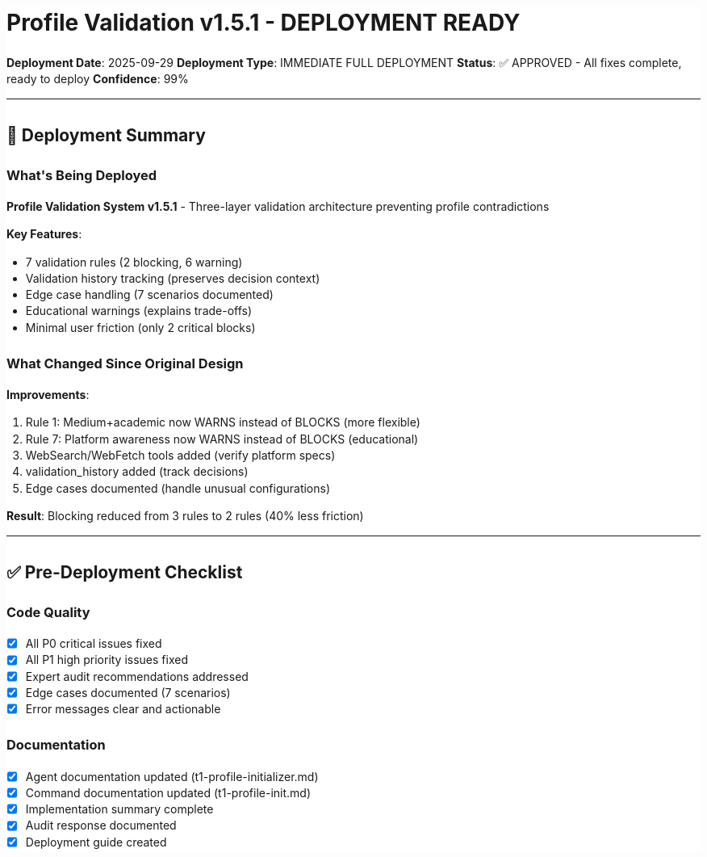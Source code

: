# Profile Validation v1.5.1 - DEPLOYMENT READY

**Deployment Date**: 2025-09-29
**Deployment Type**: IMMEDIATE FULL DEPLOYMENT
**Status**: ✅ APPROVED - All fixes complete, ready to deploy
**Confidence**: 99%

---

## 🎯 Deployment Summary

### What's Being Deployed

**Profile Validation System v1.5.1** - Three-layer validation architecture preventing profile contradictions

**Key Features**:
- 7 validation rules (2 blocking, 6 warning)
- Validation history tracking (preserves decision context)
- Edge case handling (7 scenarios documented)
- Educational warnings (explains trade-offs)
- Minimal user friction (only 2 critical blocks)

### What Changed Since Original Design

**Improvements**:
1. Rule 1: Medium+academic now WARNS instead of BLOCKS (more flexible)
2. Rule 7: Platform awareness now WARNS instead of BLOCKS (educational)
3. WebSearch/WebFetch tools added (verify platform specs)
4. validation_history added (track decisions)
5. Edge cases documented (handle unusual configurations)

**Result**: Blocking reduced from 3 rules to 2 rules (40% less friction)

---

## ✅ Pre-Deployment Checklist

### Code Quality
- [x] All P0 critical issues fixed
- [x] All P1 high priority issues fixed
- [x] Expert audit recommendations addressed
- [x] Edge cases documented (7 scenarios)
- [x] Error messages clear and actionable

### Documentation
- [x] Agent documentation updated (t1-profile-initializer.md)
- [x] Command documentation updated (t1-profile-init.md)
- [x] Implementation summary complete
- [x] Audit response documented
- [x] Deployment guide created
